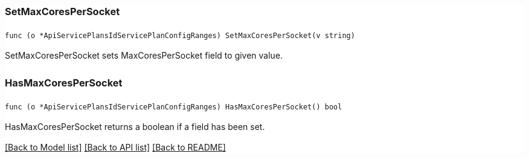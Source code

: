 ### SetMaxCoresPerSocket

`func (o *ApiServicePlansIdServicePlanConfigRanges) SetMaxCoresPerSocket(v string)`

SetMaxCoresPerSocket sets MaxCoresPerSocket field to given value.

### HasMaxCoresPerSocket

`func (o *ApiServicePlansIdServicePlanConfigRanges) HasMaxCoresPerSocket() bool`

HasMaxCoresPerSocket returns a boolean if a field has been set.


[[Back to Model list]](../README.md#documentation-for-models) [[Back to API list]](../README.md#documentation-for-api-endpoints) [[Back to README]](../README.md)


